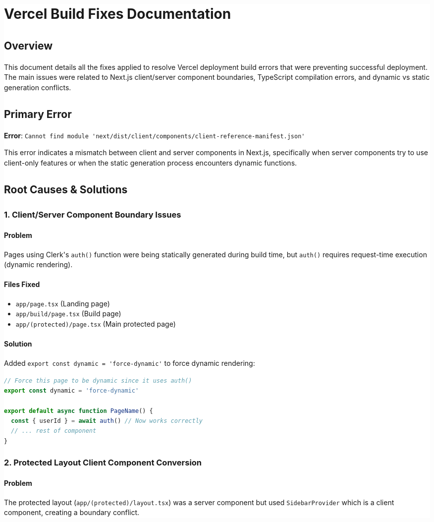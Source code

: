 # Vercel Build Fixes Documentation

## Overview

This document details all the fixes applied to resolve Vercel deployment build errors that were preventing successful deployment. The main issues were related to Next.js client/server component boundaries, TypeScript compilation errors, and dynamic vs static generation conflicts.

## Primary Error

**Error**: `Cannot find module 'next/dist/client/components/client-reference-manifest.json'`

This error indicates a mismatch between client and server components in Next.js, specifically when server components try to use client-only features or when the static generation process encounters dynamic functions.

## Root Causes & Solutions

### 1. Client/Server Component Boundary Issues

#### Problem

Pages using Clerk's `auth()` function were being statically generated during build time, but `auth()` requires request-time execution (dynamic rendering).

#### Files Fixed

- `app/page.tsx` (Landing page)
- `app/build/page.tsx` (Build page)
- `app/(protected)/page.tsx` (Main protected page)

#### Solution

Added `export const dynamic = 'force-dynamic'` to force dynamic rendering:

```typescript
// Force this page to be dynamic since it uses auth()
export const dynamic = 'force-dynamic'

export default async function PageName() {
  const { userId } = await auth() // Now works correctly
  // ... rest of component
}
```

### 2. Protected Layout Client Component Conversion

#### Problem

The protected layout (`app/(protected)/layout.tsx`) was a server component but used `SidebarProvider` which is a client component, creating a boundary conflict.
